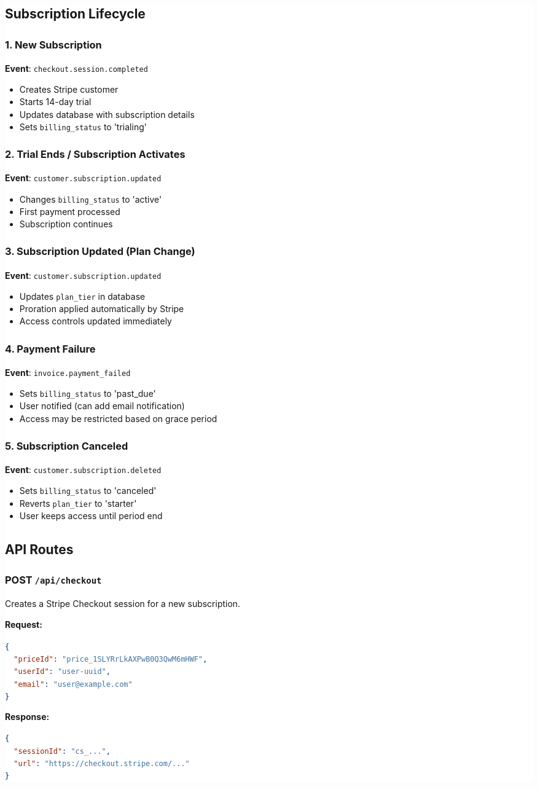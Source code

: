 ## Subscription Lifecycle

### 1. New Subscription
**Event**: `checkout.session.completed`
- Creates Stripe customer
- Starts 14-day trial
- Updates database with subscription details
- Sets `billing_status` to 'trialing'

### 2. Trial Ends / Subscription Activates
**Event**: `customer.subscription.updated`
- Changes `billing_status` to 'active'
- First payment processed
- Subscription continues

### 3. Subscription Updated (Plan Change)
**Event**: `customer.subscription.updated`
- Updates `plan_tier` in database
- Proration applied automatically by Stripe
- Access controls updated immediately

### 4. Payment Failure
**Event**: `invoice.payment_failed`
- Sets `billing_status` to 'past_due'
- User notified (can add email notification)
- Access may be restricted based on grace period

### 5. Subscription Canceled
**Event**: `customer.subscription.deleted`
- Sets `billing_status` to 'canceled'
- Reverts `plan_tier` to 'starter'
- User keeps access until period end

## API Routes

### POST `/api/checkout`
Creates a Stripe Checkout session for a new subscription.

**Request:**
```json
{
  "priceId": "price_1SLYRrLkAXPwB0Q3QwM6mHWF",
  "userId": "user-uuid",
  "email": "user@example.com"
}
```

**Response:**
```json
{
  "sessionId": "cs_...",
  "url": "https://checkout.stripe.com/..."
}
```
